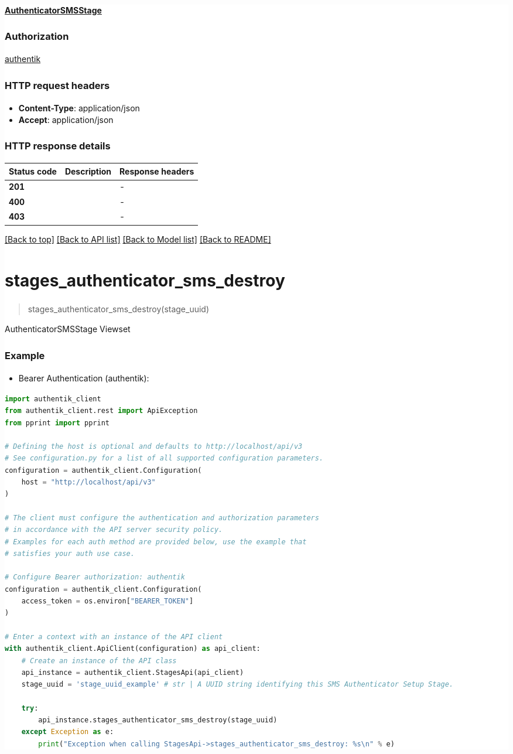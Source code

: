 [**AuthenticatorSMSStage**](AuthenticatorSMSStage.md)

### Authorization

[authentik](../README.md#authentik)

### HTTP request headers

 - **Content-Type**: application/json
 - **Accept**: application/json

### HTTP response details

| Status code | Description | Response headers |
|-------------|-------------|------------------|
**201** |  |  -  |
**400** |  |  -  |
**403** |  |  -  |

[[Back to top]](#) [[Back to API list]](../README.md#documentation-for-api-endpoints) [[Back to Model list]](../README.md#documentation-for-models) [[Back to README]](../README.md)

# **stages_authenticator_sms_destroy**
> stages_authenticator_sms_destroy(stage_uuid)

AuthenticatorSMSStage Viewset

### Example

* Bearer Authentication (authentik):

```python
import authentik_client
from authentik_client.rest import ApiException
from pprint import pprint

# Defining the host is optional and defaults to http://localhost/api/v3
# See configuration.py for a list of all supported configuration parameters.
configuration = authentik_client.Configuration(
    host = "http://localhost/api/v3"
)

# The client must configure the authentication and authorization parameters
# in accordance with the API server security policy.
# Examples for each auth method are provided below, use the example that
# satisfies your auth use case.

# Configure Bearer authorization: authentik
configuration = authentik_client.Configuration(
    access_token = os.environ["BEARER_TOKEN"]
)

# Enter a context with an instance of the API client
with authentik_client.ApiClient(configuration) as api_client:
    # Create an instance of the API class
    api_instance = authentik_client.StagesApi(api_client)
    stage_uuid = 'stage_uuid_example' # str | A UUID string identifying this SMS Authenticator Setup Stage.

    try:
        api_instance.stages_authenticator_sms_destroy(stage_uuid)
    except Exception as e:
        print("Exception when calling StagesApi->stages_authenticator_sms_destroy: %s\n" % e)
```
